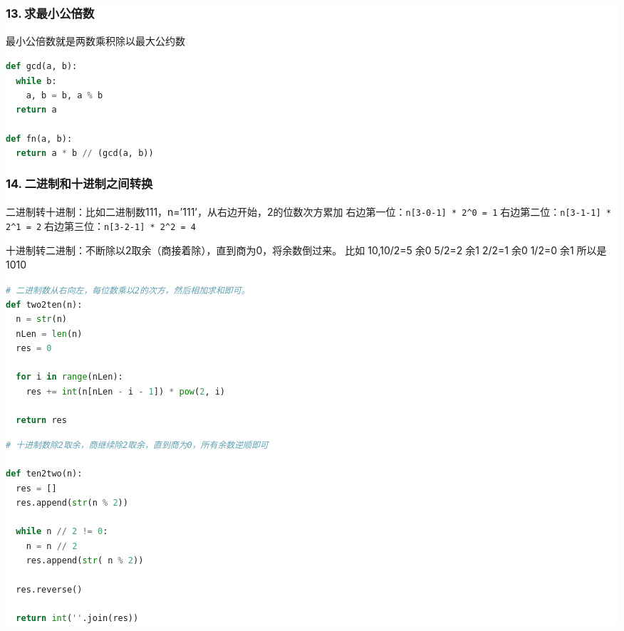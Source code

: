 ### 13. 求最小公倍数

最小公倍数就是两数乘积除以最大公约数

```python
def gcd(a, b):
  while b:
    a, b = b, a % b
  return a

def fn(a, b):
  return a * b // (gcd(a, b))
```



### 14. 二进制和十进制之间转换

二进制转十进制：比如二进制数111，n=’111’，从右边开始，2的位数次方累加
右边第一位：`n[3-0-1] * 2^0 = 1`
右边第二位：`n[3-1-1] * 2^1 = 2`
右边第三位：`n[3-2-1] * 2^2 = 4`

十进制转二进制：不断除以2取余（商接着除），直到商为0，将余数倒过来。
比如 10,10/2=5 余0
5/2=2 余1
2/2=1 余0
1/2=0 余1
所以是1010


```python
# 二进制数从右向左，每位数乘以2的次方，然后相加求和即可。
def two2ten(n):
  n = str(n)
  nLen = len(n)
  res = 0

  for i in range(nLen):
    res += int(n[nLen - i - 1]) * pow(2, i)

  return res
```

```python
# 十进制数除2取余，商继续除2取余，直到商为0，所有余数逆顺即可

def ten2two(n):
  res = []
  res.append(str(n % 2))

  while n // 2 != 0:
    n = n // 2
    res.append(str( n % 2))

  res.reverse()

  return int(''.join(res))
```
